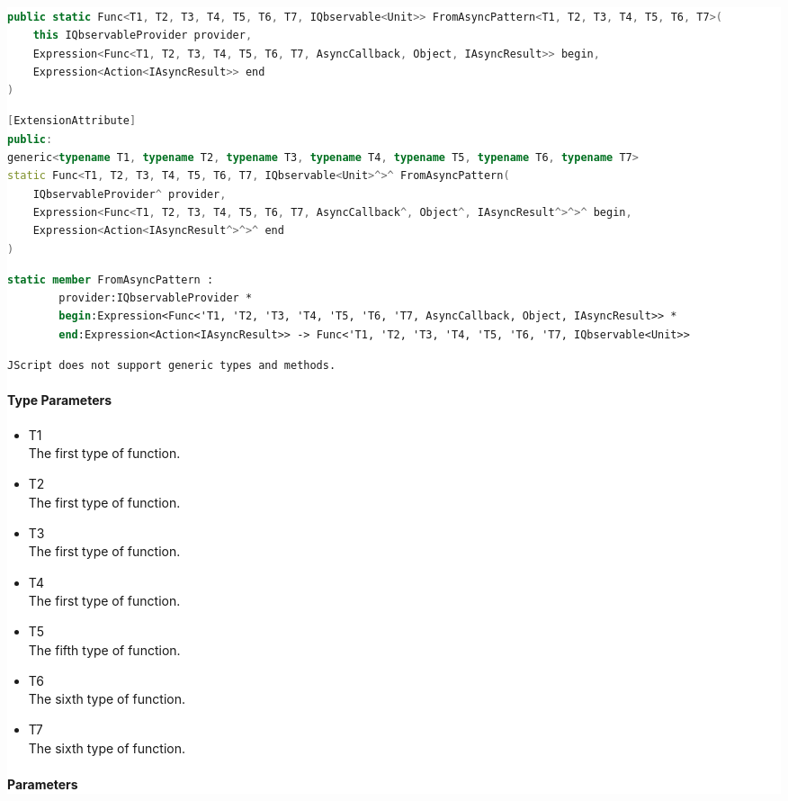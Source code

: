 ```csharp
public static Func<T1, T2, T3, T4, T5, T6, T7, IQbservable<Unit>> FromAsyncPattern<T1, T2, T3, T4, T5, T6, T7>(
    this IQbservableProvider provider,
    Expression<Func<T1, T2, T3, T4, T5, T6, T7, AsyncCallback, Object, IAsyncResult>> begin,
    Expression<Action<IAsyncResult>> end
)
```

```c++
[ExtensionAttribute]
public:
generic<typename T1, typename T2, typename T3, typename T4, typename T5, typename T6, typename T7>
static Func<T1, T2, T3, T4, T5, T6, T7, IQbservable<Unit>^>^ FromAsyncPattern(
    IQbservableProvider^ provider, 
    Expression<Func<T1, T2, T3, T4, T5, T6, T7, AsyncCallback^, Object^, IAsyncResult^>^>^ begin, 
    Expression<Action<IAsyncResult^>^>^ end
)
```

```fsharp
static member FromAsyncPattern : 
        provider:IQbservableProvider * 
        begin:Expression<Func<'T1, 'T2, 'T3, 'T4, 'T5, 'T6, 'T7, AsyncCallback, Object, IAsyncResult>> * 
        end:Expression<Action<IAsyncResult>> -> Func<'T1, 'T2, 'T3, 'T4, 'T5, 'T6, 'T7, IQbservable<Unit>> 
```

```jscript
JScript does not support generic types and methods.
```

#### Type Parameters

- T1  
  The first type of function.

- T2  
  The first type of function.

- T3  
  The first type of function.

- T4  
  The first type of function.

- T5  
  The fifth type of function.

- T6  
  The sixth type of function.

- T7  
  The sixth type of function.

#### Parameters
